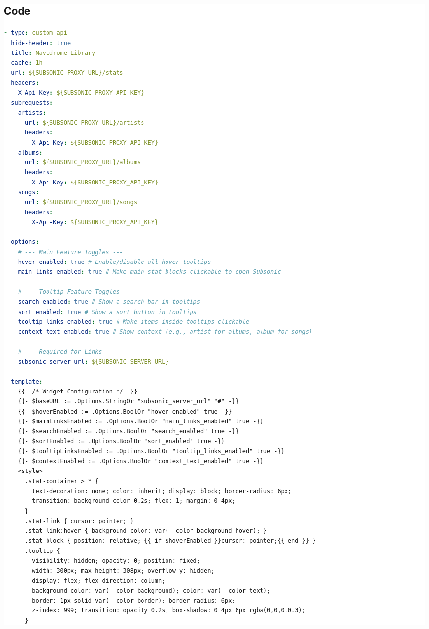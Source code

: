 ## Code

```yaml
- type: custom-api
  hide-header: true
  title: Navidrome Library
  cache: 1h
  url: ${SUBSONIC_PROXY_URL}/stats
  headers:
    X-Api-Key: ${SUBSONIC_PROXY_API_KEY}
  subrequests:
    artists:
      url: ${SUBSONIC_PROXY_URL}/artists
      headers:
        X-Api-Key: ${SUBSONIC_PROXY_API_KEY}
    albums:
      url: ${SUBSONIC_PROXY_URL}/albums
      headers:
        X-Api-Key: ${SUBSONIC_PROXY_API_KEY}
    songs:
      url: ${SUBSONIC_PROXY_URL}/songs
      headers:
        X-Api-Key: ${SUBSONIC_PROXY_API_KEY}

  options:
    # --- Main Feature Toggles ---
    hover_enabled: true # Enable/disable all hover tooltips
    main_links_enabled: true # Make main stat blocks clickable to open Subsonic

    # --- Tooltip Feature Toggles ---
    search_enabled: true # Show a search bar in tooltips
    sort_enabled: true # Show a sort button in tooltips
    tooltip_links_enabled: true # Make items inside tooltips clickable
    context_text_enabled: true # Show context (e.g., artist for albums, album for songs)

    # --- Required for Links ---
    subsonic_server_url: ${SUBSONIC_SERVER_URL}

  template: |
    {{- /* Widget Configuration */ -}}
    {{- $baseURL := .Options.StringOr "subsonic_server_url" "#" -}}
    {{- $hoverEnabled := .Options.BoolOr "hover_enabled" true -}}
    {{- $mainLinksEnabled := .Options.BoolOr "main_links_enabled" true -}}
    {{- $searchEnabled := .Options.BoolOr "search_enabled" true -}}
    {{- $sortEnabled := .Options.BoolOr "sort_enabled" true -}}
    {{- $tooltipLinksEnabled := .Options.BoolOr "tooltip_links_enabled" true -}}
    {{- $contextEnabled := .Options.BoolOr "context_text_enabled" true -}}
    <style>
      .stat-container > * {
        text-decoration: none; color: inherit; display: block; border-radius: 6px;
        transition: background-color 0.2s; flex: 1; margin: 0 4px;
      }
      .stat-link { cursor: pointer; }
      .stat-link:hover { background-color: var(--color-background-hover); }
      .stat-block { position: relative; {{ if $hoverEnabled }}cursor: pointer;{{ end }} }
      .tooltip {
        visibility: hidden; opacity: 0; position: fixed;
        width: 300px; max-height: 308px; overflow-y: hidden;
        display: flex; flex-direction: column;
        background-color: var(--color-background); color: var(--color-text);
        border: 1px solid var(--color-border); border-radius: 6px;
        z-index: 999; transition: opacity 0.2s; box-shadow: 0 4px 6px rgba(0,0,0,0.3);
      }
```